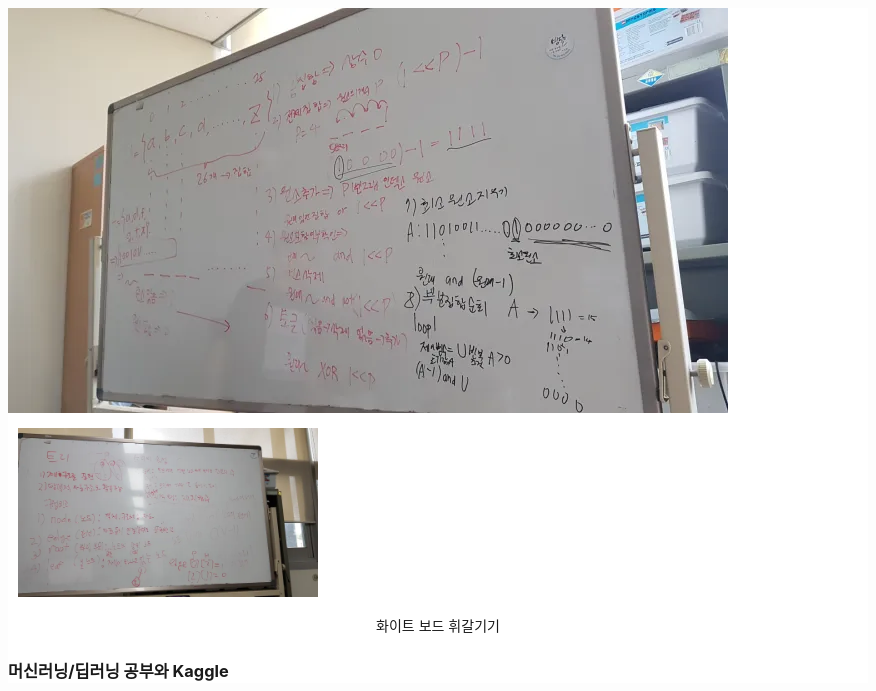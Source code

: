 <img src="./algo_study1.webp"/>
</div>
<div style="width:300px; margin: 10px;">
<img src="./algo_study2.webp"/>
</div>
</div>
<p style="text-align:center;">화이트 보드 휘갈기기</p>

### 머신러닝/딥러닝 공부와 Kaggle
